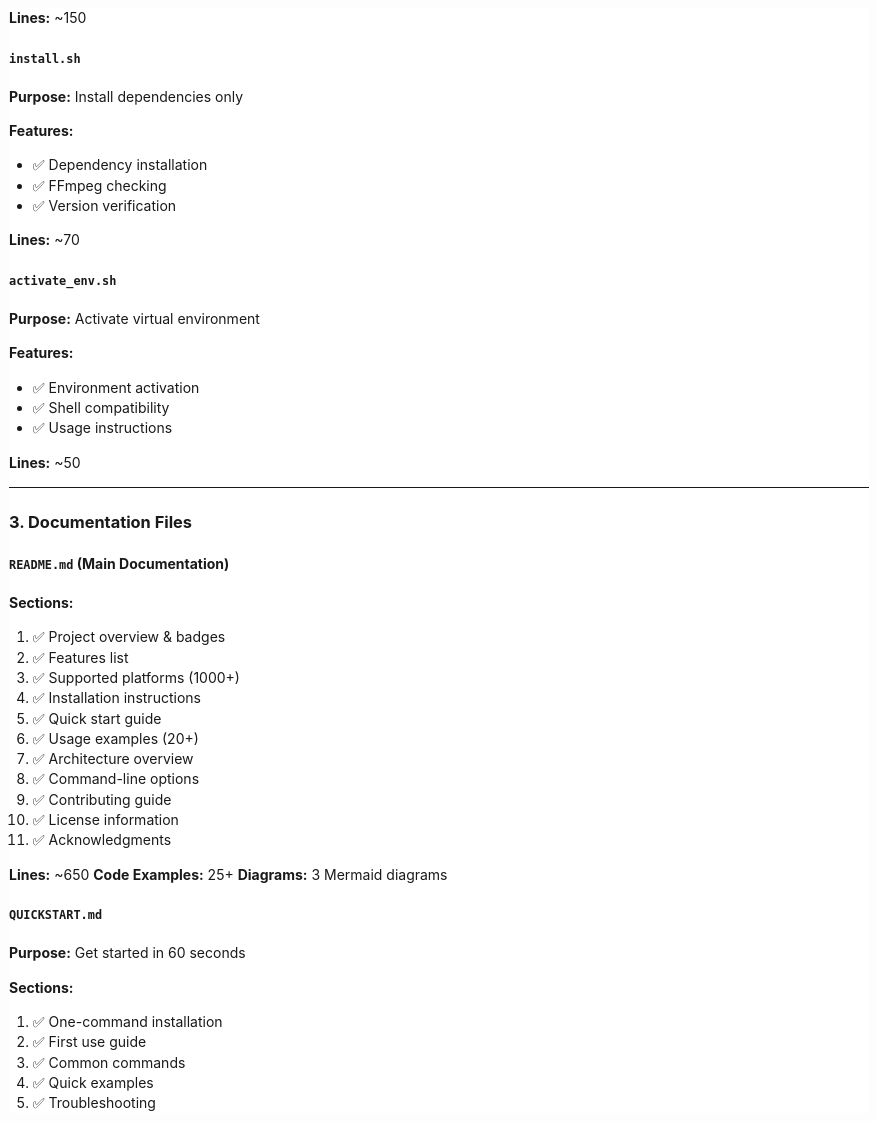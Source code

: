 **Lines:** ~150

#### `install.sh`
**Purpose:** Install dependencies only

**Features:**
- ✅ Dependency installation
- ✅ FFmpeg checking
- ✅ Version verification

**Lines:** ~70

#### `activate_env.sh`
**Purpose:** Activate virtual environment

**Features:**
- ✅ Environment activation
- ✅ Shell compatibility
- ✅ Usage instructions

**Lines:** ~50

---

### 3. Documentation Files

#### `README.md` (Main Documentation)
**Sections:**
1. ✅ Project overview & badges
2. ✅ Features list
3. ✅ Supported platforms (1000+)
4. ✅ Installation instructions
5. ✅ Quick start guide
6. ✅ Usage examples (20+)
7. ✅ Architecture overview
8. ✅ Command-line options
9. ✅ Contributing guide
10. ✅ License information
11. ✅ Acknowledgments

**Lines:** ~650
**Code Examples:** 25+
**Diagrams:** 3 Mermaid diagrams

#### `QUICKSTART.md`
**Purpose:** Get started in 60 seconds

**Sections:**
1. ✅ One-command installation
2. ✅ First use guide
3. ✅ Common commands
4. ✅ Quick examples
5. ✅ Troubleshooting
